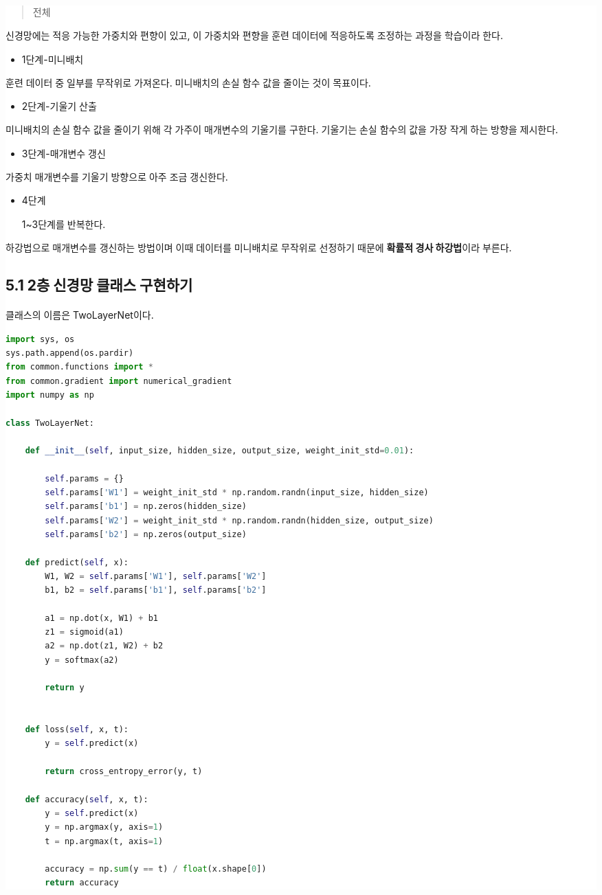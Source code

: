 > 전체

 신경망에는 적응 가능한 가중치와 편향이 있고, 이 가중치와 편향을 훈련 데이터에 적응하도록 조정하는 과정을 학습이라 한다.

- 1단계-미니배치

훈련 데이터 중 일부를 무작위로 가져온다. 미니배치의 손실 함수 값을 줄이는 것이 목표이다.

- 2단계-기울기 산출

미니배치의 손실 함수 값을 줄이기 위해 각 가주이 매개변수의 기울기를 구한다. 기울기는 손실 함수의 값을 가장 작게 하는 방향을 제시한다.

- 3단계-매개변수 갱신

가중치 매개변수를 기울기 방향으로 아주 조금 갱신한다.

- 4단계

    1~3단계를 반복한다.

하강법으로 매개변수를 갱신하는 방법이며 이때 데이터를 미니배치로 무작위로 선정하기 때문에 **확률적 경사 하강법**이라 부른다.

## 5.1 2층 신경망 클래스 구현하기

클래스의 이름은 TwoLayerNet이다.

```python
import sys, os
sys.path.append(os.pardir)  
from common.functions import *
from common.gradient import numerical_gradient
import numpy as np

class TwoLayerNet:

    def __init__(self, input_size, hidden_size, output_size, weight_init_std=0.01):

        self.params = {}
        self.params['W1'] = weight_init_std * np.random.randn(input_size, hidden_size)
        self.params['b1'] = np.zeros(hidden_size)
        self.params['W2'] = weight_init_std * np.random.randn(hidden_size, output_size)
        self.params['b2'] = np.zeros(output_size)

    def predict(self, x):
        W1, W2 = self.params['W1'], self.params['W2']
        b1, b2 = self.params['b1'], self.params['b2']
    
        a1 = np.dot(x, W1) + b1
        z1 = sigmoid(a1)
        a2 = np.dot(z1, W2) + b2
        y = softmax(a2)
        
        return y
        

    def loss(self, x, t):
        y = self.predict(x)
        
        return cross_entropy_error(y, t)
    
    def accuracy(self, x, t):
        y = self.predict(x)
        y = np.argmax(y, axis=1)
        t = np.argmax(t, axis=1)
        
        accuracy = np.sum(y == t) / float(x.shape[0])
        return accuracy

```
